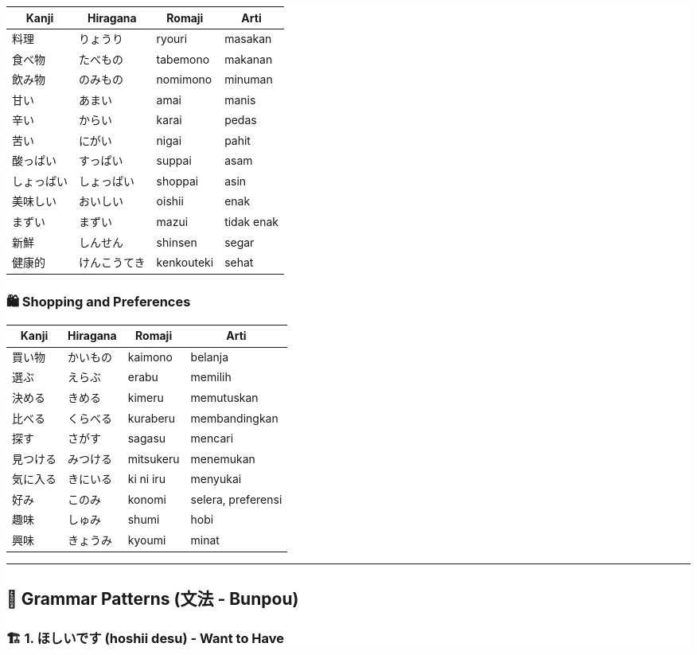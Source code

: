 | Kanji | Hiragana | Romaji | Arti |
|-------|----------|---------|------|
| 料理 | りょうり | ryouri | masakan |
| 食べ物 | たべもの | tabemono | makanan |
| 飲み物 | のみもの | nomimono | minuman |
| 甘い | あまい | amai | manis |
| 辛い | からい | karai | pedas |
| 苦い | にがい | nigai | pahit |
| 酸っぱい | すっぱい | suppai | asam |
| しょっぱい | しょっぱい | shoppai | asin |
| 美味しい | おいしい | oishii | enak |
| まずい | まずい | mazui | tidak enak |
| 新鮮 | しんせん | shinsen | segar |
| 健康的 | けんこうてき | kenkouteki | sehat |

### **🛍️ Shopping and Preferences**

| Kanji | Hiragana | Romaji | Arti |
|-------|----------|---------|------|
| 買い物 | かいもの | kaimono | belanja |
| 選ぶ | えらぶ | erabu | memilih |
| 決める | きめる | kimeru | memutuskan |
| 比べる | くらべる | kuraberu | membandingkan |
| 探す | さがす | sagasu | mencari |
| 見つける | みつける | mitsukeru | menemukan |
| 気に入る | きにいる | ki ni iru | menyukai |
| 好み | このみ | konomi | selera, preferensi |
| 趣味 | しゅみ | shumi | hobi |
| 興味 | きょうみ | kyoumi | minat |

---

## 📝 **Grammar Patterns (文法 - Bunpou)**

### **🏗️ 1. ほしいです (hoshii desu) - Want to Have**
